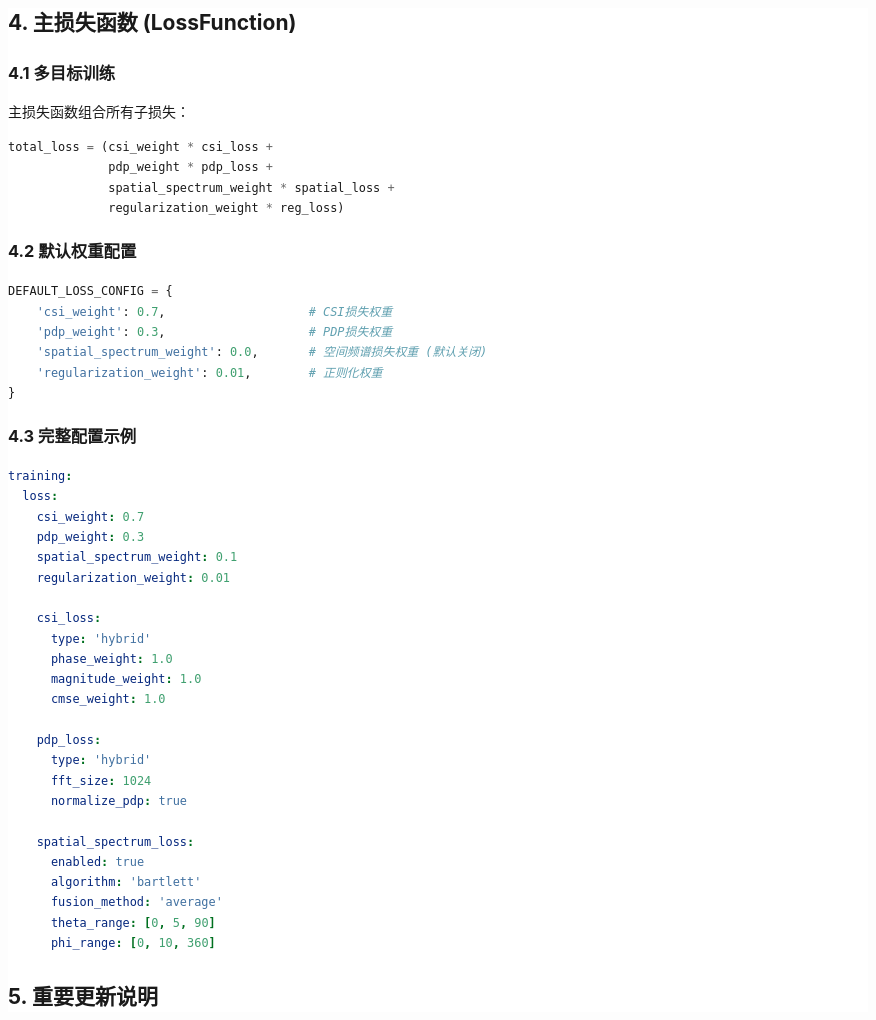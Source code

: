 ## 4. 主损失函数 (LossFunction)

### 4.1 多目标训练
主损失函数组合所有子损失：
```python
total_loss = (csi_weight * csi_loss + 
              pdp_weight * pdp_loss + 
              spatial_spectrum_weight * spatial_loss + 
              regularization_weight * reg_loss)
```

### 4.2 默认权重配置
```python
DEFAULT_LOSS_CONFIG = {
    'csi_weight': 0.7,                    # CSI损失权重
    'pdp_weight': 0.3,                    # PDP损失权重  
    'spatial_spectrum_weight': 0.0,       # 空间频谱损失权重 (默认关闭)
    'regularization_weight': 0.01,        # 正则化权重
}
```

### 4.3 完整配置示例
```yaml
training:
  loss:
    csi_weight: 0.7
    pdp_weight: 0.3
    spatial_spectrum_weight: 0.1
    regularization_weight: 0.01
    
    csi_loss:
      type: 'hybrid'
      phase_weight: 1.0
      magnitude_weight: 1.0
      cmse_weight: 1.0
      
    pdp_loss:
      type: 'hybrid'
      fft_size: 1024
      normalize_pdp: true
      
    spatial_spectrum_loss:
      enabled: true
      algorithm: 'bartlett'
      fusion_method: 'average'
      theta_range: [0, 5, 90]
      phi_range: [0, 10, 360]
```

## 5. 重要更新说明
